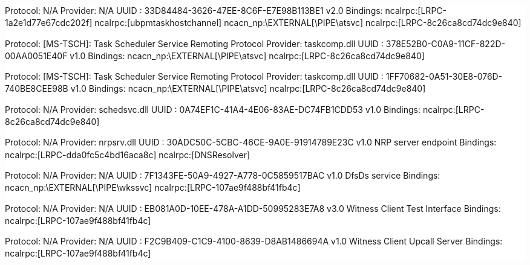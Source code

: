 Protocol: N/A
Provider: N/A
UUID    : 33D84484-3626-47EE-8C6F-E7E98B113BE1 v2.0
Bindings:
          ncalrpc:[LRPC-1a2e1d77e67cdc202f]
          ncalrpc:[ubpmtaskhostchannel]
          ncacn_np:\\EXTERNAL[\PIPE\atsvc]
          ncalrpc:[LRPC-8c26ca8cd74dc9e840]

Protocol: [MS-TSCH]: Task Scheduler Service Remoting Protocol
Provider: taskcomp.dll
UUID    : 378E52B0-C0A9-11CF-822D-00AA0051E40F v1.0
Bindings:
          ncacn_np:\\EXTERNAL[\PIPE\atsvc]
          ncalrpc:[LRPC-8c26ca8cd74dc9e840]

Protocol: [MS-TSCH]: Task Scheduler Service Remoting Protocol
Provider: taskcomp.dll
UUID    : 1FF70682-0A51-30E8-076D-740BE8CEE98B v1.0
Bindings:
          ncacn_np:\\EXTERNAL[\PIPE\atsvc]
          ncalrpc:[LRPC-8c26ca8cd74dc9e840]

Protocol: N/A
Provider: schedsvc.dll
UUID    : 0A74EF1C-41A4-4E06-83AE-DC74FB1CDD53 v1.0
Bindings:
          ncalrpc:[LRPC-8c26ca8cd74dc9e840]

Protocol: N/A
Provider: nrpsrv.dll
UUID    : 30ADC50C-5CBC-46CE-9A0E-91914789E23C v1.0 NRP server endpoint
Bindings:
          ncalrpc:[LRPC-dda0fc5c4bd16aca8c]
          ncalrpc:[DNSResolver]

Protocol: N/A
Provider: N/A
UUID    : 7F1343FE-50A9-4927-A778-0C5859517BAC v1.0 DfsDs service
Bindings:
          ncacn_np:\\EXTERNAL[\PIPE\wkssvc]
          ncalrpc:[LRPC-107ae9f488bf41fb4c]

Protocol: N/A
Provider: N/A
UUID    : EB081A0D-10EE-478A-A1DD-50995283E7A8 v3.0 Witness Client Test Interface
Bindings:
          ncalrpc:[LRPC-107ae9f488bf41fb4c]

Protocol: N/A
Provider: N/A
UUID    : F2C9B409-C1C9-4100-8639-D8AB1486694A v1.0 Witness Client Upcall Server
Bindings:
          ncalrpc:[LRPC-107ae9f488bf41fb4c]
